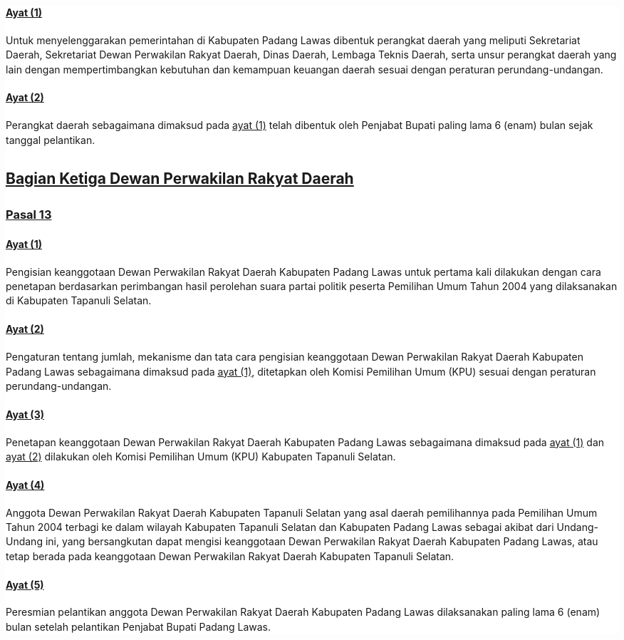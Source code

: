 
#### [Ayat (1)](http://example.org/legal/peraturan/uu/2007/38/pasal/0012/versi/20070810/ayat/0001)
Untuk menyelenggarakan pemerintahan di Kabupaten Padang Lawas dibentuk perangkat daerah yang meliputi Sekretariat Daerah, Sekretariat Dewan Perwakilan Rakyat Daerah, Dinas Daerah, Lembaga Teknis Daerah, serta unsur perangkat daerah yang lain dengan mempertimbangkan kebutuhan dan kemampuan keuangan daerah sesuai dengan peraturan perundang-undangan.

#### [Ayat (2)](http://example.org/legal/peraturan/uu/2007/38/pasal/0012/versi/20070810/ayat/0002)
Perangkat daerah sebagaimana dimaksud pada [ayat (1)](http://example.org/legal/peraturan/uu/2007/38/pasal/0012/versi/20070810/ayat/0001) telah dibentuk oleh Penjabat Bupati paling lama 6 (enam) bulan sejak tanggal pelantikan.



## [Bagian Ketiga Dewan Perwakilan Rakyat Daerah](http://example.org/legal/peraturan/uu/2007/38/bab/0004/bagian/0003)

### [Pasal 13](http://example.org/legal/peraturan/uu/2007/38/pasal/0013)

#### [Ayat (1)](http://example.org/legal/peraturan/uu/2007/38/pasal/0013/versi/20070810/ayat/0001)
Pengisian keanggotaan Dewan Perwakilan Rakyat Daerah Kabupaten Padang Lawas untuk pertama kali dilakukan dengan cara penetapan berdasarkan perimbangan hasil perolehan suara partai politik peserta Pemilihan Umum Tahun 2004 yang dilaksanakan di Kabupaten Tapanuli Selatan.

#### [Ayat (2)](http://example.org/legal/peraturan/uu/2007/38/pasal/0013/versi/20070810/ayat/0002)
Pengaturan tentang jumlah, mekanisme dan tata cara pengisian keanggotaan Dewan Perwakilan Rakyat Daerah Kabupaten Padang Lawas sebagaimana dimaksud pada [ayat (1)](http://example.org/legal/peraturan/uu/2007/38/pasal/0013/versi/20070810/ayat/0001), ditetapkan oleh Komisi Pemilihan Umum (KPU) sesuai dengan peraturan perundang-undangan.

#### [Ayat (3)](http://example.org/legal/peraturan/uu/2007/38/pasal/0013/versi/20070810/ayat/0003)
Penetapan keanggotaan Dewan Perwakilan Rakyat Daerah Kabupaten Padang Lawas sebagaimana dimaksud pada [ayat (1)](http://example.org/legal/peraturan/uu/2007/38/pasal/0013/versi/20070810/ayat/0001) dan [ayat (2)](http://example.org/legal/peraturan/uu/2007/38/pasal/0013/versi/20070810/ayat/0002) dilakukan oleh Komisi Pemilihan Umum (KPU) Kabupaten Tapanuli Selatan.

#### [Ayat (4)](http://example.org/legal/peraturan/uu/2007/38/pasal/0013/versi/20070810/ayat/0004)
Anggota Dewan Perwakilan Rakyat Daerah Kabupaten Tapanuli Selatan yang asal daerah pemilihannya pada Pemilihan Umum Tahun 2004 terbagi ke dalam wilayah Kabupaten Tapanuli Selatan dan Kabupaten Padang Lawas sebagai akibat dari Undang-Undang ini, yang bersangkutan dapat mengisi keanggotaan Dewan Perwakilan Rakyat Daerah Kabupaten Padang Lawas, atau tetap berada pada keanggotaan Dewan Perwakilan Rakyat Daerah Kabupaten Tapanuli Selatan.

#### [Ayat (5)](http://example.org/legal/peraturan/uu/2007/38/pasal/0013/versi/20070810/ayat/0005)
Peresmian pelantikan anggota Dewan Perwakilan Rakyat Daerah Kabupaten Padang Lawas dilaksanakan paling lama 6 (enam) bulan setelah pelantikan Penjabat Bupati Padang Lawas.
